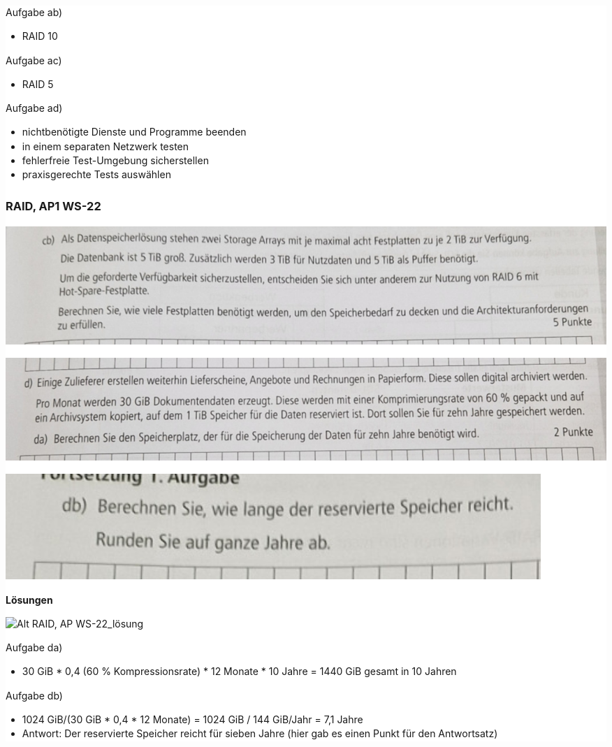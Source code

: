 Aufgabe ab\)<br>
+ RAID 10

Aufgabe ac\)<br>
+ RAID 5

Aufgabe ad\)<br>
+ nichtbenötigte Dienste und Programme beenden
+ in einem separaten Netzwerk testen
+ fehlerfreie Test-Umgebung sicherstellen
+ praxisgerechte Tests auswählen

### RAID, AP1 WS-22

![Alt RAID, AP1 WS-22](/LF03/images/raid_ws22-01.png)

![Alt RAID, AP1 WS-22-02](/LF03/images/raid_ws22-02.png)

![Alt RAID, AP1 WS-22](/LF03/images/raid_ws22-03.png)

**Lösungen**

![Alt RAID, AP WS-22_lösung](/LF03/images/raid-ws22-lösung1.png)

Aufgabe da\)
+ 30 GiB * 0,4 (60 % Kompressionsrate) * 12 Monate * 10 Jahre = 1440 GiB gesamt in 10 Jahren

Aufgabe db\)
+ 1024 GiB/(30 GiB * 0,4 * 12 Monate) = 1024 GiB / 144 GiB/Jahr = 7,1 Jahre
+ Antwort: Der reservierte Speicher reicht für sieben Jahre (hier gab es einen Punkt für den Antwortsatz)

